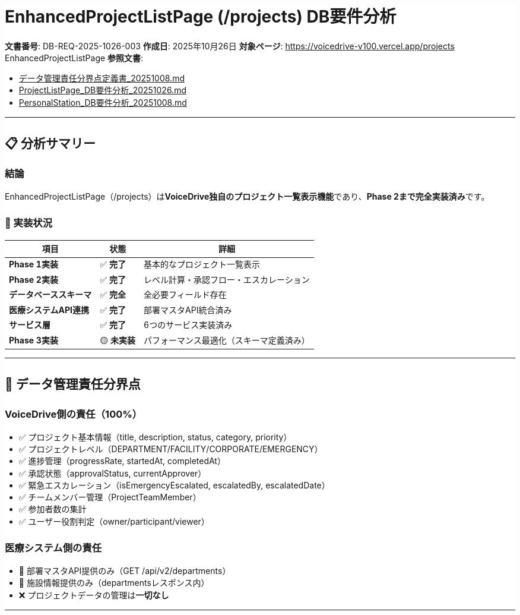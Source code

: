 # EnhancedProjectListPage (/projects) DB要件分析

**文書番号**: DB-REQ-2025-1026-003
**作成日**: 2025年10月26日
**対象ページ**: https://voicedrive-v100.vercel.app/projects EnhancedProjectListPage
**参照文書**:
- [データ管理責任分界点定義書_20251008.md](./データ管理責任分界点定義書_20251008.md)
- [ProjectListPage_DB要件分析_20251026.md](./ProjectListPage_DB要件分析_20251026.md)
- [PersonalStation_DB要件分析_20251008.md](./PersonalStation_DB要件分析_20251008.md)

---

## 📋 分析サマリー

### 結論
EnhancedProjectListPage（/projects）は**VoiceDrive独自のプロジェクト一覧表示機能**であり、**Phase 2まで完全実装済み**です。

### 🎉 実装状況
| 項目 | 状態 | 詳細 |
|------|------|------|
| **Phase 1実装** | ✅ **完了** | 基本的なプロジェクト一覧表示 |
| **Phase 2実装** | ✅ **完了** | レベル計算・承認フロー・エスカレーション |
| **データベーススキーマ** | ✅ **完全** | 全必要フィールド存在 |
| **医療システムAPI連携** | ✅ **完了** | 部署マスタAPI統合済み |
| **サービス層** | ✅ **完了** | 6つのサービス実装済み |
| **Phase 3実装** | 🟡 **未実装** | パフォーマンス最適化（スキーマ定義済み） |

---

## 🎯 データ管理責任分界点

### VoiceDrive側の責任（100%）
- ✅ プロジェクト基本情報（title, description, status, category, priority）
- ✅ プロジェクトレベル（DEPARTMENT/FACILITY/CORPORATE/EMERGENCY）
- ✅ 進捗管理（progressRate, startedAt, completedAt）
- ✅ 承認状態（approvalStatus, currentApprover）
- ✅ 緊急エスカレーション（isEmergencyEscalated, escalatedBy, escalatedDate）
- ✅ チームメンバー管理（ProjectTeamMember）
- ✅ 参加者数の集計
- ✅ ユーザー役割判定（owner/participant/viewer）

### 医療システム側の責任
- 📡 部署マスタAPI提供のみ（GET /api/v2/departments）
- 📡 施設情報提供のみ（departmentsレスポンス内）
- ❌ プロジェクトデータの管理は**一切なし**

---